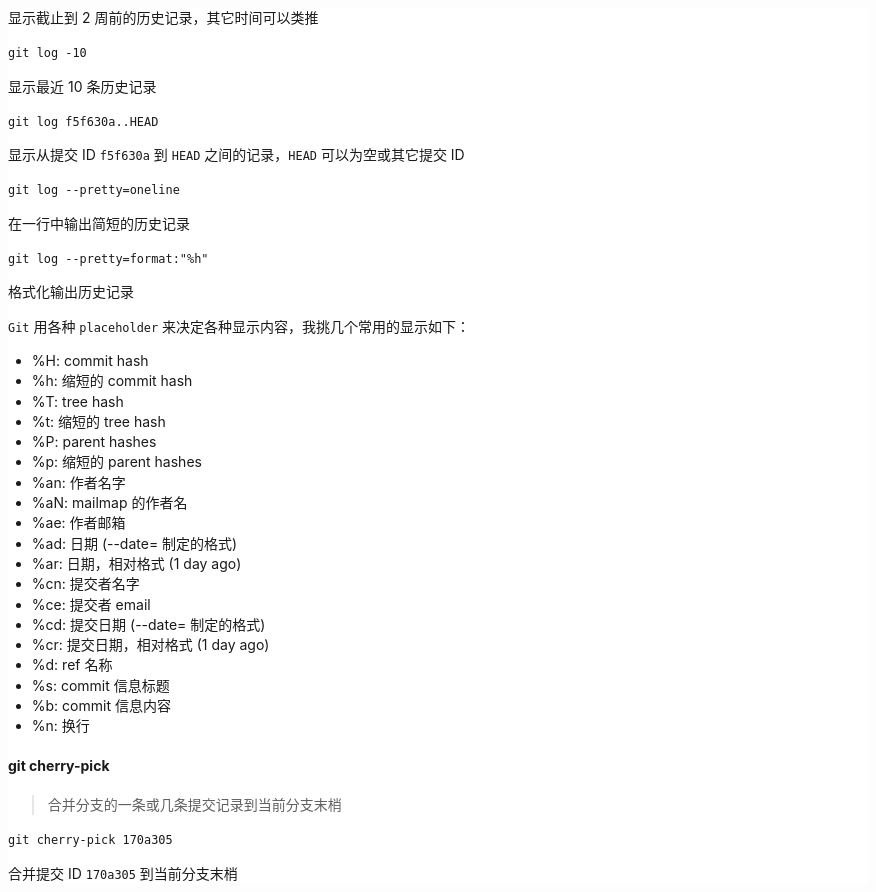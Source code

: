 显示截止到 2 周前的历史记录，其它时间可以类推

```
git log -10
```

显示最近 10 条历史记录

```
git log f5f630a..HEAD
```

显示从提交 ID `f5f630a` 到 `HEAD` 之间的记录，`HEAD` 可以为空或其它提交 ID

```
git log --pretty=oneline
```

在一行中输出简短的历史记录

```
git log --pretty=format:"%h"
```

格式化输出历史记录

`Git` 用各种 `placeholder` 来决定各种显示内容，我挑几个常用的显示如下：

- %H: commit hash
- %h: 缩短的 commit hash
- %T: tree hash
- %t: 缩短的 tree hash
- %P: parent hashes
- %p: 缩短的 parent hashes
- %an: 作者名字
- %aN: mailmap 的作者名
- %ae: 作者邮箱
- %ad: 日期 (--date= 制定的格式)
- %ar: 日期，相对格式 (1 day ago)
- %cn: 提交者名字
- %ce: 提交者 email
- %cd: 提交日期 (--date= 制定的格式)
- %cr: 提交日期，相对格式 (1 day ago)
- %d: ref 名称
- %s: commit 信息标题
- %b: commit 信息内容
- %n: 换行

#### git cherry-pick

> 合并分支的一条或几条提交记录到当前分支末梢
>

```
git cherry-pick 170a305
```

合并提交 ID `170a305` 到当前分支末梢
